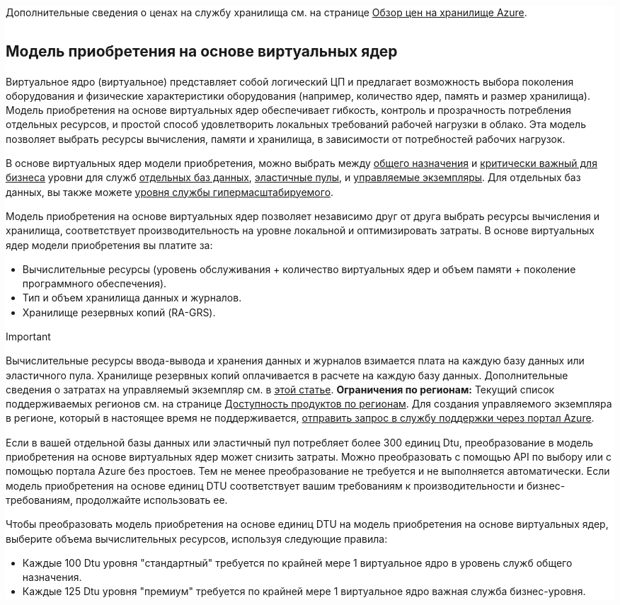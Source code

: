Дополнительные сведения о ценах на службу хранилища см. на странице [Обзор цен на хранилище Azure](https://azure.microsoft.com/pricing/details/sql-database/single/).

## <a name="vcore-based-purchasing-model"></a>Модель приобретения на основе виртуальных ядер

Виртуальное ядро (виртуальное) представляет собой логический ЦП и предлагает возможность выбора поколения оборудования и физические характеристики оборудования (например, количество ядер, память и размер хранилища). Модель приобретения на основе виртуальных ядер обеспечивает гибкость, контроль и прозрачность потребления отдельных ресурсов, и простой способ удовлетворить локальных требований рабочей нагрузки в облако. Эта модель позволяет выбрать ресурсы вычисления, памяти и хранилища, в зависимости от потребностей рабочих нагрузок.

В основе виртуальных ядер модели приобретения, можно выбрать между [общего назначения](sql-database-high-availability.md#basic-standard-and-general-purpose-service-tier-availability) и [критически важный для бизнеса](sql-database-high-availability.md#premium-and-business-critical-service-tier-availability) уровни для служб [отдельных баз данных](sql-database-single-database-scale.md), [ эластичные пулы](sql-database-elastic-pool.md), и [управляемые экземпляры](sql-database-managed-instance.md). Для отдельных баз данных, вы также можете [уровня службы гипермасштабируемого](sql-database-service-tier-hyperscale.md).

Модель приобретения на основе виртуальных ядер позволяет независимо друг от друга выбрать ресурсы вычисления и хранилища, соответствует производительность на уровне локальной и оптимизировать затраты. В основе виртуальных ядер модели приобретения вы платите за:

- Вычислительные ресурсы (уровень обслуживания + количество виртуальных ядер и объем памяти + поколение программного обеспечения).
- Тип и объем хранилища данных и журналов.
- Хранилище резервных копий (RA-GRS).

> [!IMPORTANT]
> Вычислительные ресурсы ввода-вывода и хранения данных и журналов взимается плата на каждую базу данных или эластичного пула. Хранилище резервных копий оплачивается в расчете на каждую базу данных. Дополнительные сведения о затратах на управляемый экземпляр см. в [этой статье](sql-database-managed-instance.md).
> **Ограничения по регионам:** Текущий список поддерживаемых регионов см. на странице [Доступность продуктов по регионам](https://azure.microsoft.com/global-infrastructure/services/?products=sql-database&regions=all). Для создания управляемого экземпляра в регионе, который в настоящее время не поддерживается, [отправить запрос в службу поддержки через портал Azure](sql-database-managed-instance-resource-limits.md#obtaining-a-larger-quota-for-sql-managed-instance).

Если в вашей отдельной базы данных или эластичный пул потребляет более 300 единиц Dtu, преобразование в модель приобретения на основе виртуальных ядер может снизить затраты. Можно преобразовать с помощью API по выбору или с помощью портала Azure без простоев. Тем не менее преобразование не требуется и не выполняется автоматически. Если модель приобретения на основе единиц DTU соответствует вашим требованиям к производительности и бизнес-требованиям, продолжайте использовать ее.

Чтобы преобразовать модель приобретения на основе единиц DTU на модель приобретения на основе виртуальных ядер, выберите объема вычислительных ресурсов, используя следующие правила:

- Каждые 100 Dtu уровня "стандартный" требуется по крайней мере 1 виртуальное ядро в уровень служб общего назначения.
- Каждые 125 Dtu уровня "премиум" требуется по крайней мере 1 виртуальное ядро важная служба бизнес-уровня.
